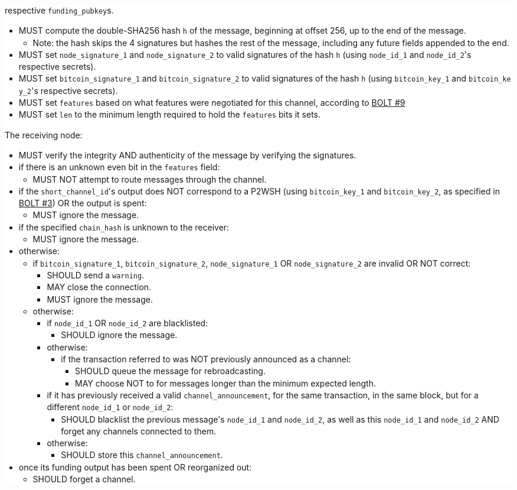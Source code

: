   respective `funding_pubkey`s.
  - MUST compute the double-SHA256 hash `h` of the message, beginning at offset
  256, up to the end of the message.
    - Note: the hash skips the 4 signatures but hashes the rest of the message,
    including any future fields appended to the end.
  - MUST set `node_signature_1` and `node_signature_2` to valid
    signatures of the hash `h` (using `node_id_1` and `node_id_2`'s respective
    secrets).
  - MUST set `bitcoin_signature_1` and `bitcoin_signature_2` to valid
  signatures of the hash `h` (using `bitcoin_key_1` and `bitcoin_key_2`'s
  respective secrets).
  - MUST set `features` based on what features were negotiated for this channel, according to [BOLT #9](09-features.md#assigned-features-flags)
  - MUST set `len` to the minimum length required to hold the `features` bits
  it sets.

The receiving node:
  - MUST verify the integrity AND authenticity of the message by verifying the
  signatures.
  - if there is an unknown even bit in the `features` field:
    - MUST NOT attempt to route messages through the channel.
  - if the `short_channel_id`'s output does NOT correspond to a P2WSH (using
    `bitcoin_key_1` and `bitcoin_key_2`, as specified in
    [BOLT #3](03-transactions.md#funding-transaction-output)) OR the output is
    spent:
    - MUST ignore the message.
  - if the specified `chain_hash` is unknown to the receiver:
    - MUST ignore the message.
  - otherwise:
    - if `bitcoin_signature_1`, `bitcoin_signature_2`, `node_signature_1` OR
    `node_signature_2` are invalid OR NOT correct:
      - SHOULD send a `warning`.
      - MAY close the connection.
      - MUST ignore the message.
    - otherwise:
      - if `node_id_1` OR `node_id_2` are blacklisted:
        - SHOULD ignore the message.
      - otherwise:
        - if the transaction referred to was NOT previously announced as a
        channel:
          - SHOULD queue the message for rebroadcasting.
          - MAY choose NOT to for messages longer than the minimum expected
          length.
      - if it has previously received a valid `channel_announcement`, for the
      same transaction, in the same block, but for a different `node_id_1` or
      `node_id_2`:
        - SHOULD blacklist the previous message's `node_id_1` and `node_id_2`,
        as well as this `node_id_1` and `node_id_2` AND forget any channels
        connected to them.
      - otherwise:
        - SHOULD store this `channel_announcement`.
  - once its funding output has been spent OR reorganized out:
    - SHOULD forget a channel.
